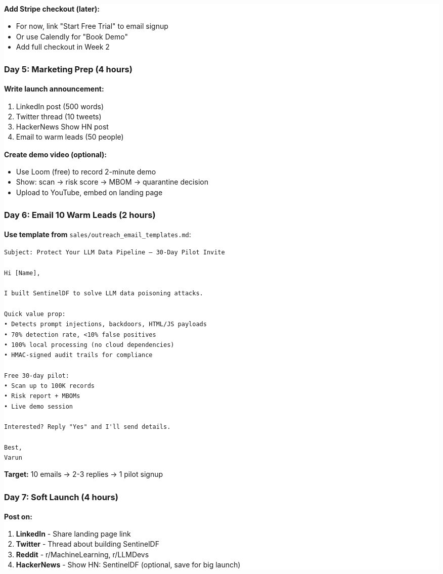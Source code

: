 **Add Stripe checkout (later):**
- For now, link "Start Free Trial" to email signup
- Or use Calendly for "Book Demo"
- Add full checkout in Week 2

### **Day 5: Marketing Prep** (4 hours)

**Write launch announcement:**
1. LinkedIn post (500 words)
2. Twitter thread (10 tweets)
3. HackerNews Show HN post
4. Email to warm leads (50 people)

**Create demo video (optional):**
- Use Loom (free) to record 2-minute demo
- Show: scan → risk score → MBOM → quarantine decision
- Upload to YouTube, embed on landing page

### **Day 6: Email 10 Warm Leads** (2 hours)

**Use template from** `sales/outreach_email_templates.md`:

```
Subject: Protect Your LLM Data Pipeline — 30-Day Pilot Invite

Hi [Name],

I built SentinelDF to solve LLM data poisoning attacks.

Quick value prop:
• Detects prompt injections, backdoors, HTML/JS payloads
• 70% detection rate, <10% false positives
• 100% local processing (no cloud dependencies)
• HMAC-signed audit trails for compliance

Free 30-day pilot:
• Scan up to 100K records
• Risk report + MBOMs
• Live demo session

Interested? Reply "Yes" and I'll send details.

Best,
Varun
```

**Target:** 10 emails → 2-3 replies → 1 pilot signup

### **Day 7: Soft Launch** (4 hours)

**Post on:**
1. **LinkedIn** - Share landing page link
2. **Twitter** - Thread about building SentinelDF
3. **Reddit** - r/MachineLearning, r/LLMDevs
4. **HackerNews** - Show HN: SentinelDF (optional, save for big launch)
